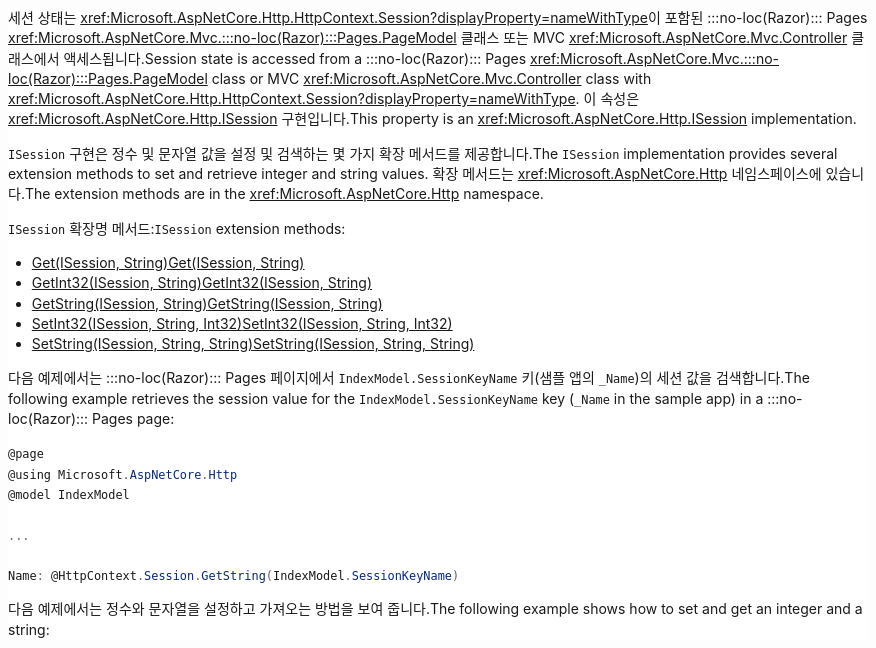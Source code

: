 <span data-ttu-id="eaed0-243">세션 상태는 <xref:Microsoft.AspNetCore.Http.HttpContext.Session?displayProperty=nameWithType>이 포함된 :::no-loc(Razor)::: Pages <xref:Microsoft.AspNetCore.Mvc.:::no-loc(Razor):::Pages.PageModel> 클래스 또는 MVC <xref:Microsoft.AspNetCore.Mvc.Controller> 클래스에서 액세스됩니다.</span><span class="sxs-lookup"><span data-stu-id="eaed0-243">Session state is accessed from a :::no-loc(Razor)::: Pages <xref:Microsoft.AspNetCore.Mvc.:::no-loc(Razor):::Pages.PageModel> class or MVC <xref:Microsoft.AspNetCore.Mvc.Controller> class with <xref:Microsoft.AspNetCore.Http.HttpContext.Session?displayProperty=nameWithType>.</span></span> <span data-ttu-id="eaed0-244">이 속성은 <xref:Microsoft.AspNetCore.Http.ISession> 구현입니다.</span><span class="sxs-lookup"><span data-stu-id="eaed0-244">This property is an <xref:Microsoft.AspNetCore.Http.ISession> implementation.</span></span>

<span data-ttu-id="eaed0-245">`ISession` 구현은 정수 및 문자열 값을 설정 및 검색하는 몇 가지 확장 메서드를 제공합니다.</span><span class="sxs-lookup"><span data-stu-id="eaed0-245">The `ISession` implementation provides several extension methods to set and retrieve integer and string values.</span></span> <span data-ttu-id="eaed0-246">확장 메서드는 <xref:Microsoft.AspNetCore.Http> 네임스페이스에 있습니다.</span><span class="sxs-lookup"><span data-stu-id="eaed0-246">The extension methods are in the <xref:Microsoft.AspNetCore.Http> namespace.</span></span>

<span data-ttu-id="eaed0-247">`ISession` 확장명 메서드:</span><span class="sxs-lookup"><span data-stu-id="eaed0-247">`ISession` extension methods:</span></span>

* [<span data-ttu-id="eaed0-248">Get(ISession, String)</span><span class="sxs-lookup"><span data-stu-id="eaed0-248">Get(ISession, String)</span></span>](xref:Microsoft.AspNetCore.Http.SessionExtensions.Get%2A)
* [<span data-ttu-id="eaed0-249">GetInt32(ISession, String)</span><span class="sxs-lookup"><span data-stu-id="eaed0-249">GetInt32(ISession, String)</span></span>](xref:Microsoft.AspNetCore.Http.SessionExtensions.GetInt32%2A)
* [<span data-ttu-id="eaed0-250">GetString(ISession, String)</span><span class="sxs-lookup"><span data-stu-id="eaed0-250">GetString(ISession, String)</span></span>](xref:Microsoft.AspNetCore.Http.SessionExtensions.GetString%2A)
* [<span data-ttu-id="eaed0-251">SetInt32(ISession, String, Int32)</span><span class="sxs-lookup"><span data-stu-id="eaed0-251">SetInt32(ISession, String, Int32)</span></span>](xref:Microsoft.AspNetCore.Http.SessionExtensions.SetInt32%2A)
* [<span data-ttu-id="eaed0-252">SetString(ISession, String, String)</span><span class="sxs-lookup"><span data-stu-id="eaed0-252">SetString(ISession, String, String)</span></span>](xref:Microsoft.AspNetCore.Http.SessionExtensions.SetString%2A)

<span data-ttu-id="eaed0-253">다음 예제에서는 :::no-loc(Razor)::: Pages 페이지에서 `IndexModel.SessionKeyName` 키(샘플 앱의 `_Name`)의 세션 값을 검색합니다.</span><span class="sxs-lookup"><span data-stu-id="eaed0-253">The following example retrieves the session value for the `IndexModel.SessionKeyName` key (`_Name` in the sample app) in a :::no-loc(Razor)::: Pages page:</span></span>

```csharp
@page
@using Microsoft.AspNetCore.Http
@model IndexModel

...

Name: @HttpContext.Session.GetString(IndexModel.SessionKeyName)
```

<span data-ttu-id="eaed0-254">다음 예제에서는 정수와 문자열을 설정하고 가져오는 방법을 보여 줍니다.</span><span class="sxs-lookup"><span data-stu-id="eaed0-254">The following example shows how to set and get an integer and a string:</span></span>
